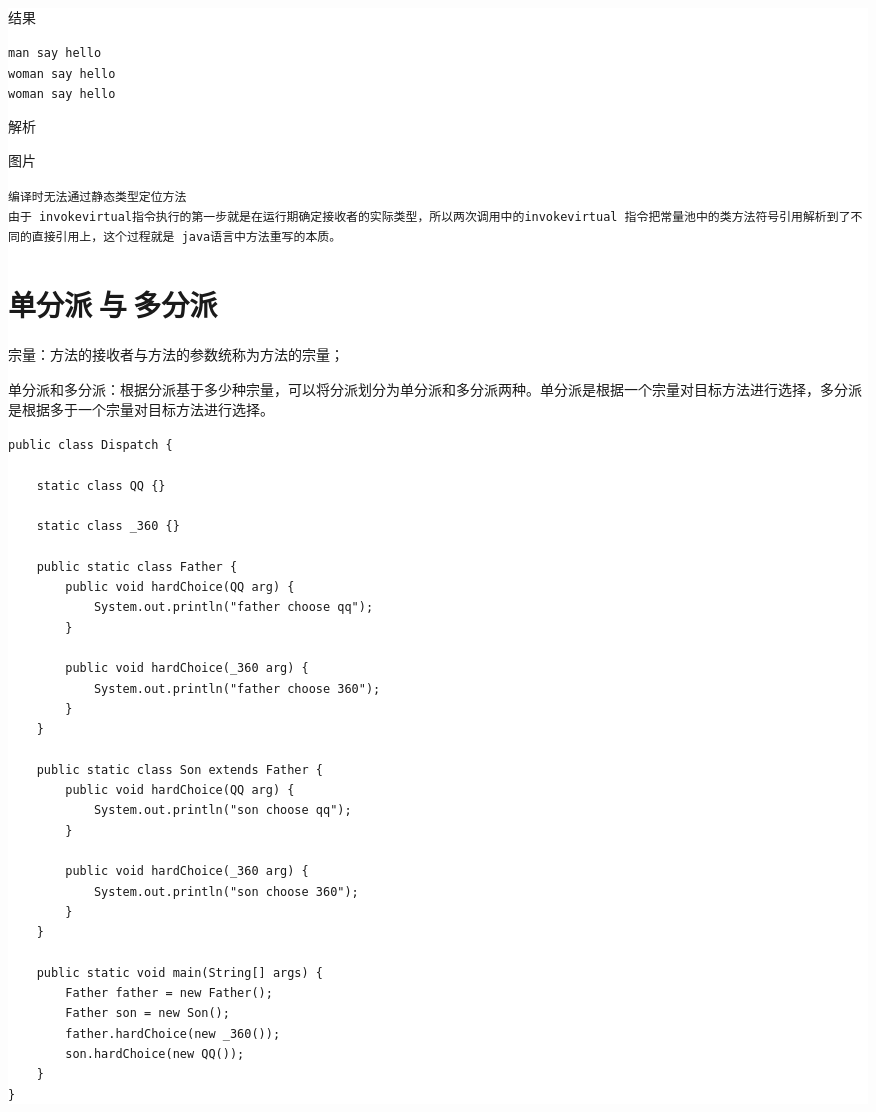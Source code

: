 结果

```
man say hello
woman say hello
woman say hello
```

解析

图片
    
    编译时无法通过静态类型定位方法
    由于 invokevirtual指令执行的第一步就是在运行期确定接收者的实际类型，所以两次调用中的invokevirtual 指令把常量池中的类方法符号引用解析到了不同的直接引用上，这个过程就是 java语言中方法重写的本质。

```

```



# 单分派 与 多分派
  
  宗量：方法的接收者与方法的参数统称为方法的宗量；
  
  单分派和多分派：根据分派基于多少种宗量，可以将分派划分为单分派和多分派两种。单分派是根据一个宗量对目标方法进行选择，多分派是根据多于一个宗量对目标方法进行选择。
  
```
public class Dispatch {

    static class QQ {}

    static class _360 {}

    public static class Father {
        public void hardChoice(QQ arg) {
            System.out.println("father choose qq");
        }

        public void hardChoice(_360 arg) {
            System.out.println("father choose 360");
        }
    }

    public static class Son extends Father {
        public void hardChoice(QQ arg) {
            System.out.println("son choose qq");
        }

        public void hardChoice(_360 arg) {
            System.out.println("son choose 360");
        }
    }

    public static void main(String[] args) {
        Father father = new Father();
        Father son = new Son();
        father.hardChoice(new _360());
        son.hardChoice(new QQ());
    }
}
```

